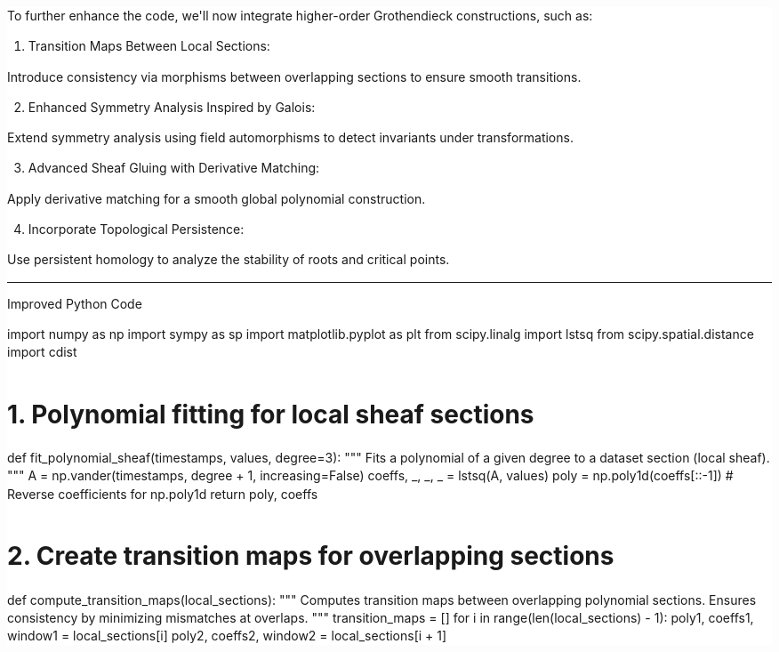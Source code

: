 To further enhance the code, we'll now integrate higher-order Grothendieck constructions, such as:

1. Transition Maps Between Local Sections:

Introduce consistency via morphisms between overlapping sections to ensure smooth transitions.



2. Enhanced Symmetry Analysis Inspired by Galois:

Extend symmetry analysis using field automorphisms to detect invariants under transformations.



3. Advanced Sheaf Gluing with Derivative Matching:

Apply derivative matching for a smooth global polynomial construction.



4. Incorporate Topological Persistence:

Use persistent homology to analyze the stability of roots and critical points.





---

Improved Python Code

import numpy as np
import sympy as sp
import matplotlib.pyplot as plt
from scipy.linalg import lstsq
from scipy.spatial.distance import cdist


# 1. Polynomial fitting for local sheaf sections
def fit_polynomial_sheaf(timestamps, values, degree=3):
    """
    Fits a polynomial of a given degree to a dataset section (local sheaf).
    """
    A = np.vander(timestamps, degree + 1, increasing=False)
    coeffs, _, _, _ = lstsq(A, values)
    poly = np.poly1d(coeffs[::-1])  # Reverse coefficients for np.poly1d
    return poly, coeffs


# 2. Create transition maps for overlapping sections
def compute_transition_maps(local_sections):
    """
    Computes transition maps between overlapping polynomial sections.
    Ensures consistency by minimizing mismatches at overlaps.
    """
    transition_maps = []
    for i in range(len(local_sections) - 1):
        poly1, coeffs1, window1 = local_sections[i]
        poly2, coeffs2, window2 = local_sections[i + 1]
        